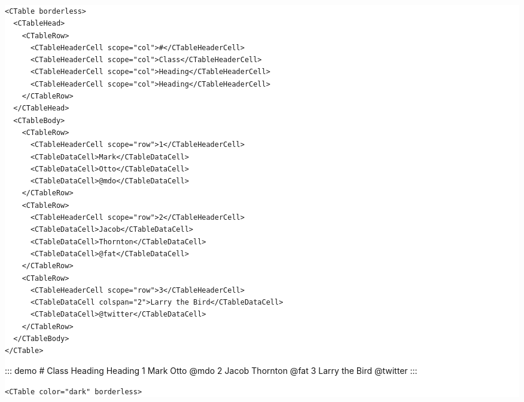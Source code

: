 ```vue
<CTable borderless>
  <CTableHead>
    <CTableRow>
      <CTableHeaderCell scope="col">#</CTableHeaderCell>
      <CTableHeaderCell scope="col">Class</CTableHeaderCell>
      <CTableHeaderCell scope="col">Heading</CTableHeaderCell>
      <CTableHeaderCell scope="col">Heading</CTableHeaderCell>
    </CTableRow>
  </CTableHead>
  <CTableBody>
    <CTableRow>
      <CTableHeaderCell scope="row">1</CTableHeaderCell>
      <CTableDataCell>Mark</CTableDataCell>
      <CTableDataCell>Otto</CTableDataCell>
      <CTableDataCell>@mdo</CTableDataCell>
    </CTableRow>
    <CTableRow>
      <CTableHeaderCell scope="row">2</CTableHeaderCell>
      <CTableDataCell>Jacob</CTableDataCell>
      <CTableDataCell>Thornton</CTableDataCell>
      <CTableDataCell>@fat</CTableDataCell>
    </CTableRow>
    <CTableRow>
      <CTableHeaderCell scope="row">3</CTableHeaderCell>
      <CTableDataCell colspan="2">Larry the Bird</CTableDataCell>
      <CTableDataCell>@twitter</CTableDataCell>
    </CTableRow>
  </CTableBody>
</CTable>
```

::: demo
<CTable color="dark" borderless>
  <CTableHead>
    <CTableRow>
      <CTableHeaderCell scope="col">#</CTableHeaderCell>
      <CTableHeaderCell scope="col">Class</CTableHeaderCell>
      <CTableHeaderCell scope="col">Heading</CTableHeaderCell>
      <CTableHeaderCell scope="col">Heading</CTableHeaderCell>
    </CTableRow>
  </CTableHead>
  <CTableBody>
    <CTableRow>
      <CTableHeaderCell scope="row">1</CTableHeaderCell>
      <CTableDataCell>Mark</CTableDataCell>
      <CTableDataCell>Otto</CTableDataCell>
      <CTableDataCell>@mdo</CTableDataCell>
    </CTableRow>
    <CTableRow>
      <CTableHeaderCell scope="row">2</CTableHeaderCell>
      <CTableDataCell>Jacob</CTableDataCell>
      <CTableDataCell>Thornton</CTableDataCell>
      <CTableDataCell>@fat</CTableDataCell>
    </CTableRow>
    <CTableRow>
      <CTableHeaderCell scope="row">3</CTableHeaderCell>
      <CTableDataCell colspan="2">Larry the Bird</CTableDataCell>
      <CTableDataCell>@twitter</CTableDataCell>
    </CTableRow>
  </CTableBody>
</CTable>
:::
```vue
<CTable color="dark" borderless>
```
